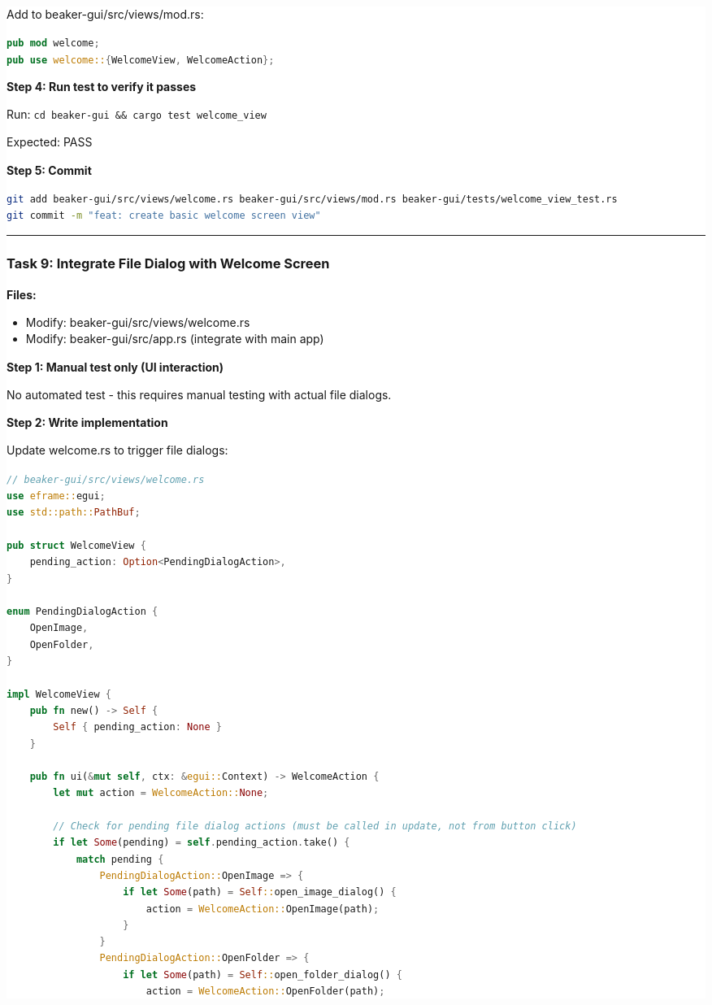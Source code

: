 Add to beaker-gui/src/views/mod.rs:
```rust
pub mod welcome;
pub use welcome::{WelcomeView, WelcomeAction};
```

**Step 4: Run test to verify it passes**

Run: `cd beaker-gui && cargo test welcome_view`

Expected: PASS

**Step 5: Commit**

```bash
git add beaker-gui/src/views/welcome.rs beaker-gui/src/views/mod.rs beaker-gui/tests/welcome_view_test.rs
git commit -m "feat: create basic welcome screen view"
```

---

### Task 9: Integrate File Dialog with Welcome Screen

**Files:**
- Modify: beaker-gui/src/views/welcome.rs
- Modify: beaker-gui/src/app.rs (integrate with main app)

**Step 1: Manual test only (UI interaction)**

No automated test - this requires manual testing with actual file dialogs.

**Step 2: Write implementation**

Update welcome.rs to trigger file dialogs:

```rust
// beaker-gui/src/views/welcome.rs
use eframe::egui;
use std::path::PathBuf;

pub struct WelcomeView {
    pending_action: Option<PendingDialogAction>,
}

enum PendingDialogAction {
    OpenImage,
    OpenFolder,
}

impl WelcomeView {
    pub fn new() -> Self {
        Self { pending_action: None }
    }

    pub fn ui(&mut self, ctx: &egui::Context) -> WelcomeAction {
        let mut action = WelcomeAction::None;

        // Check for pending file dialog actions (must be called in update, not from button click)
        if let Some(pending) = self.pending_action.take() {
            match pending {
                PendingDialogAction::OpenImage => {
                    if let Some(path) = Self::open_image_dialog() {
                        action = WelcomeAction::OpenImage(path);
                    }
                }
                PendingDialogAction::OpenFolder => {
                    if let Some(path) = Self::open_folder_dialog() {
                        action = WelcomeAction::OpenFolder(path);
```